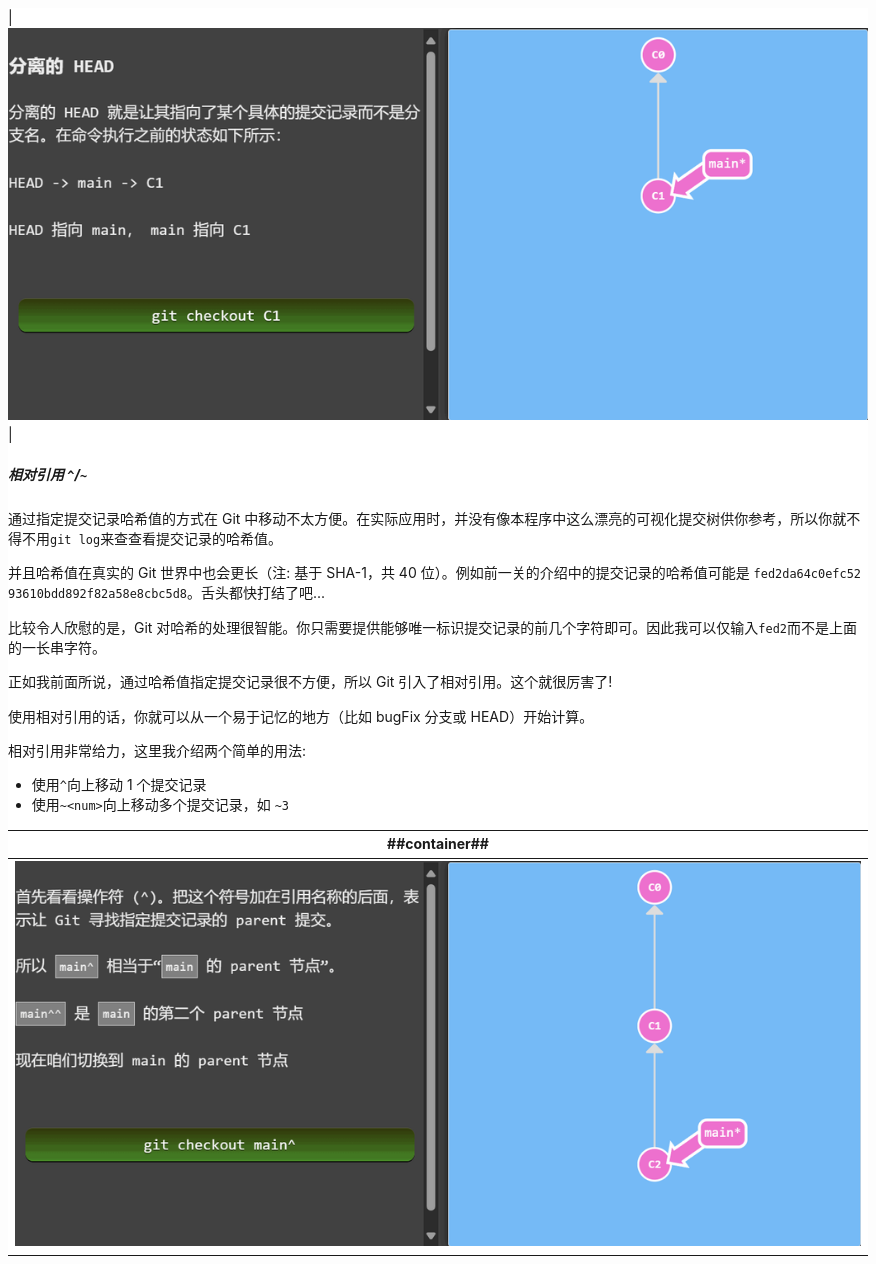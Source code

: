 |![PixPin_2024-05-02_21-27-07.gif ##w700##](./PixPin_2024-05-02_21-27-07.gif)|

##### 相对引用 `^`/`~`
通过指定提交记录哈希值的方式在 Git 中移动不太方便。在实际应用时，并没有像本程序中这么漂亮的可视化提交树供你参考，所以你就不得不用`git log`来查查看提交记录的哈希值。

并且哈希值在真实的 Git 世界中也会更长（注: 基于 SHA-1，共 40 位）。例如前一关的介绍中的提交记录的哈希值可能是 `fed2da64c0efc5293610bdd892f82a58e8cbc5d8`。舌头都快打结了吧...

比较令人欣慰的是，Git 对哈希的处理很智能。你只需要提供能够唯一标识提交记录的前几个字符即可。因此我可以仅输入`fed2`而不是上面的一长串字符。

正如我前面所说，通过哈希值指定提交记录很不方便，所以 Git 引入了相对引用。这个就很厉害了!

使用相对引用的话，你就可以从一个易于记忆的地方（比如 bugFix 分支或 HEAD）开始计算。

相对引用非常给力，这里我介绍两个简单的用法:

- 使用`^`向上移动 1 个提交记录
- 使用`~<num>`向上移动多个提交记录，如 `~3`

| ##container## |
|:--:|
|![PixPin_2024-05-02_21-31-02.gif ##w700##](./PixPin_2024-05-02_21-31-02.gif)|
